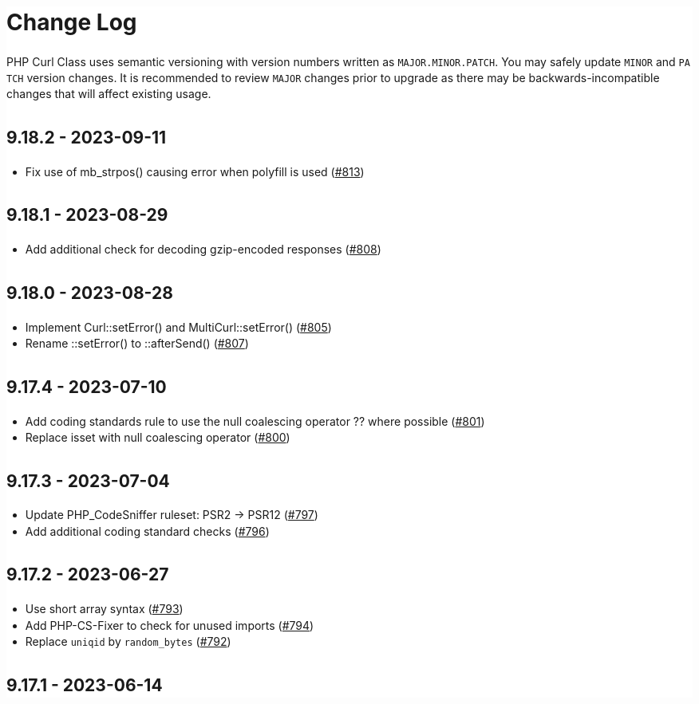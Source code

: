 # Change Log

PHP Curl Class uses semantic versioning with version numbers written as `MAJOR.MINOR.PATCH`. You may safely update
`MINOR` and `PATCH` version changes. It is recommended to review `MAJOR` changes prior to upgrade as there may be
backwards-incompatible changes that will affect existing usage.



## 9.18.2 - 2023-09-11

- Fix use of mb_strpos() causing error when polyfill is used ([#813](https://github.com/php-curl-class/php-curl-class/pull/813))

## 9.18.1 - 2023-08-29

- Add additional check for decoding gzip-encoded responses ([#808](https://github.com/php-curl-class/php-curl-class/pull/808))

## 9.18.0 - 2023-08-28

- Implement Curl::setError() and MultiCurl::setError() ([#805](https://github.com/php-curl-class/php-curl-class/pull/805))
- Rename ::setError() to ::afterSend() ([#807](https://github.com/php-curl-class/php-curl-class/pull/807))

## 9.17.4 - 2023-07-10

- Add coding standards rule to use the null coalescing operator ?? where possible ([#801](https://github.com/php-curl-class/php-curl-class/pull/801))
- Replace isset with null coalescing operator ([#800](https://github.com/php-curl-class/php-curl-class/pull/800))

## 9.17.3 - 2023-07-04

- Update PHP_CodeSniffer ruleset: PSR2 → PSR12 ([#797](https://github.com/php-curl-class/php-curl-class/pull/797))
- Add additional coding standard checks ([#796](https://github.com/php-curl-class/php-curl-class/pull/796))

## 9.17.2 - 2023-06-27

- Use short array syntax ([#793](https://github.com/php-curl-class/php-curl-class/pull/793))
- Add PHP-CS-Fixer to check for unused imports ([#794](https://github.com/php-curl-class/php-curl-class/pull/794))
- Replace `uniqid` by `random_bytes` ([#792](https://github.com/php-curl-class/php-curl-class/pull/792))

## 9.17.1 - 2023-06-14

